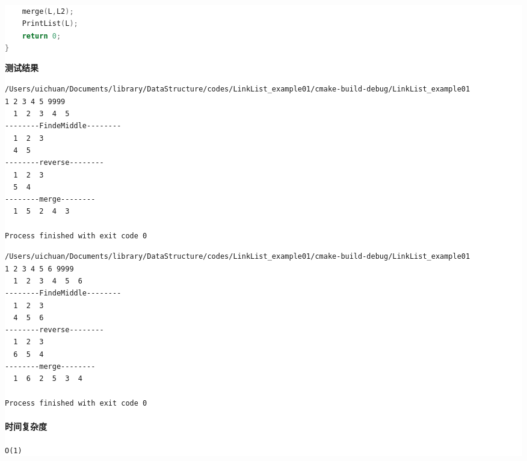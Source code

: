 ```cpp
    merge(L,L2);
    PrintList(L);
    return 0;
}
```

**测试结果**

```
/Users/uichuan/Documents/library/DataStructure/codes/LinkList_example01/cmake-build-debug/LinkList_example01
1 2 3 4 5 9999
  1  2  3  4  5
--------FindeMiddle--------
  1  2  3
  4  5
--------reverse--------
  1  2  3
  5  4
--------merge--------
  1  5  2  4  3

Process finished with exit code 0
```

```
/Users/uichuan/Documents/library/DataStructure/codes/LinkList_example01/cmake-build-debug/LinkList_example01
1 2 3 4 5 6 9999
  1  2  3  4  5  6
--------FindeMiddle--------
  1  2  3
  4  5  6
--------reverse--------
  1  2  3
  6  5  4
--------merge--------
  1  6  2  5  3  4

Process finished with exit code 0
```

#### 时间复杂度

```
O(1)
```

